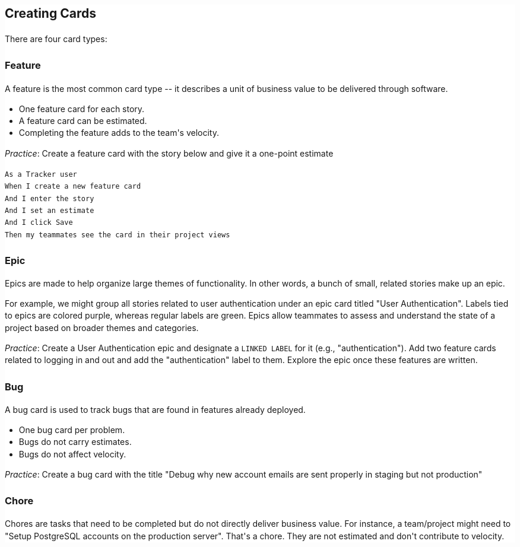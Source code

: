 Creating Cards
--------------

There are four card types:

### Feature

A feature is the most common card type -- it describes a unit of business value to be delivered through software.

*   One feature card for each story.
*   A feature card can be estimated.
*   Completing the feature adds to the team's velocity.

*Practice*: Create a feature card with the story below and give it a one-point estimate

```
As a Tracker user
When I create a new feature card
And I enter the story
And I set an estimate
And I click Save
Then my teammates see the card in their project views
```

### Epic

Epics are made to help organize large themes of functionality. In other words, a bunch of small, related stories make up an epic. 

For example, we might group all stories related to user authentication under an epic card titled "User Authentication". Labels tied to epics are colored purple, whereas regular labels are green. Epics allow teammates to assess and understand the state of a project based on broader themes and categories.

*Practice*: Create a User Authentication epic and designate a `LINKED LABEL` for it (e.g., "authentication"). Add two feature cards related to logging in and out and add the "authentication" label to them. Explore the epic once these features are written.

### Bug

A bug card is used to track bugs that are found in features already deployed.

*   One bug card per problem.
*   Bugs do not carry estimates.
*   Bugs do not affect velocity.

*Practice*: Create a bug card with the title "Debug why new account emails are sent properly in staging but not production"

### Chore

Chores are tasks that need to be completed but do not directly deliver business value. For instance, a team/project might need to "Setup PostgreSQL accounts on the production server". That's a chore. They are not estimated and don't contribute to velocity.
